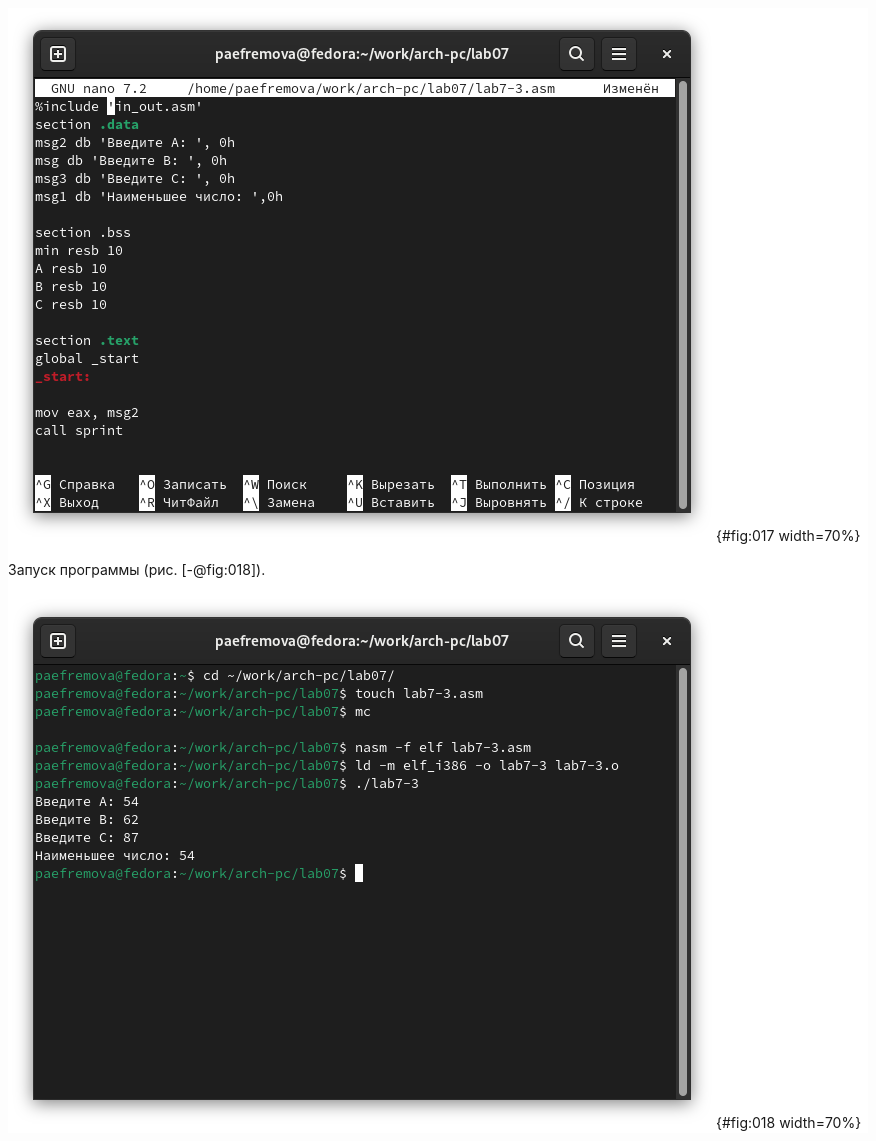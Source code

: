 ![Ввод программы](image/17.png){#fig:017 width=70%}

Запуск программы (рис. [-@fig:018]).

![Запуск программы](image/18.png){#fig:018 width=70%}
